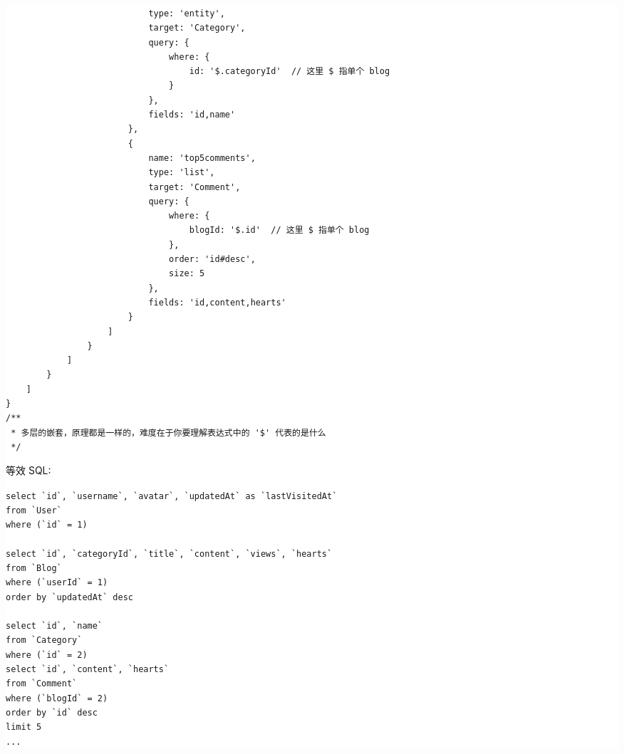 ~~~
                            type: 'entity',
                            target: 'Category',
                            query: {
                                where: {
                                    id: '$.categoryId'  // 这里 $ 指单个 blog
                                }
                            },
                            fields: 'id,name'
                        },
                        {
                            name: 'top5comments',
                            type: 'list',
                            target: 'Comment',
                            query: {
                                where: {
                                    blogId: '$.id'  // 这里 $ 指单个 blog
                                },
                                order: 'id#desc',
                                size: 5
                            },
                            fields: 'id,content,hearts'
                        }
                    ]
                }
            ]
        }
    ]
}
/**
 * 多层的嵌套，原理都是一样的，难度在于你要理解表达式中的 '$' 代表的是什么
 */
~~~

等效 SQL:
~~~
select `id`, `username`, `avatar`, `updatedAt` as `lastVisitedAt` 
from `User` 
where (`id` = 1)

select `id`, `categoryId`, `title`, `content`, `views`, `hearts` 
from `Blog` 
where (`userId` = 1) 
order by `updatedAt` desc

select `id`, `name` 
from `Category` 
where (`id` = 2)
select `id`, `content`, `hearts` 
from `Comment` 
where (`blogId` = 2) 
order by `id` desc 
limit 5
...
~~~
